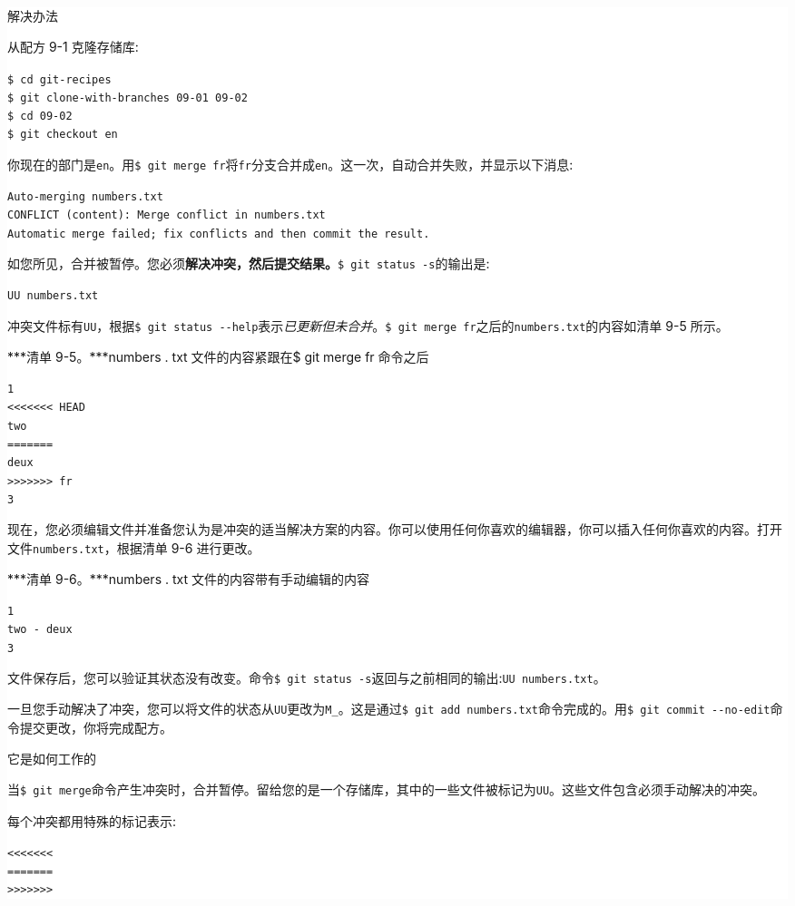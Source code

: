 解决办法

从配方 9-1 克隆存储库:

```
$ cd git-recipes
$ git clone-with-branches 09-01 09-02
$ cd 09-02
$ git checkout en
```

你现在的部门是`en`。用`$ git merge fr`将`fr`分支合并成`en`。这一次，自动合并失败，并显示以下消息:

```
Auto-merging numbers.txt
CONFLICT (content): Merge conflict in numbers.txt
Automatic merge failed; fix conflicts and then commit the result.
```

如您所见，合并被暂停。您必须**解决冲突，然后提交结果。**`$ git status -s`的输出是:

```
UU numbers.txt
```

冲突文件标有`UU`，根据`$ git status --help`表示*已更新但未合并*。`$ git merge fr`之后的`numbers.txt`的内容如清单 9-5 所示。

***清单 9-5。***numbers . txt 文件的内容紧跟在$ git merge fr 命令之后

```
1
<<<<<<< HEAD
two
=======
deux
>>>>>>> fr
3
```

现在，您必须编辑文件并准备您认为是冲突的适当解决方案的内容。你可以使用任何你喜欢的编辑器，你可以插入任何你喜欢的内容。打开文件`numbers.txt`，根据清单 9-6 进行更改。

***清单 9-6。***numbers . txt 文件的内容带有手动编辑的内容

```
1
two - deux
3
```

文件保存后，您可以验证其状态没有改变。命令`$ git status -s`返回与之前相同的输出:`UU numbers.txt`。

一旦您手动解决了冲突，您可以将文件的状态从`UU`更改为`M_`。这是通过`$ git add numbers.txt`命令完成的。用`$ git commit --no-edit`命令提交更改，你将完成配方。

它是如何工作的

当`$ git merge`命令产生冲突时，合并暂停。留给您的是一个存储库，其中的一些文件被标记为`UU`。这些文件包含必须手动解决的冲突。

每个冲突都用特殊的标记表示:

```
<<<<<<<
=======
>>>>>>>
```
